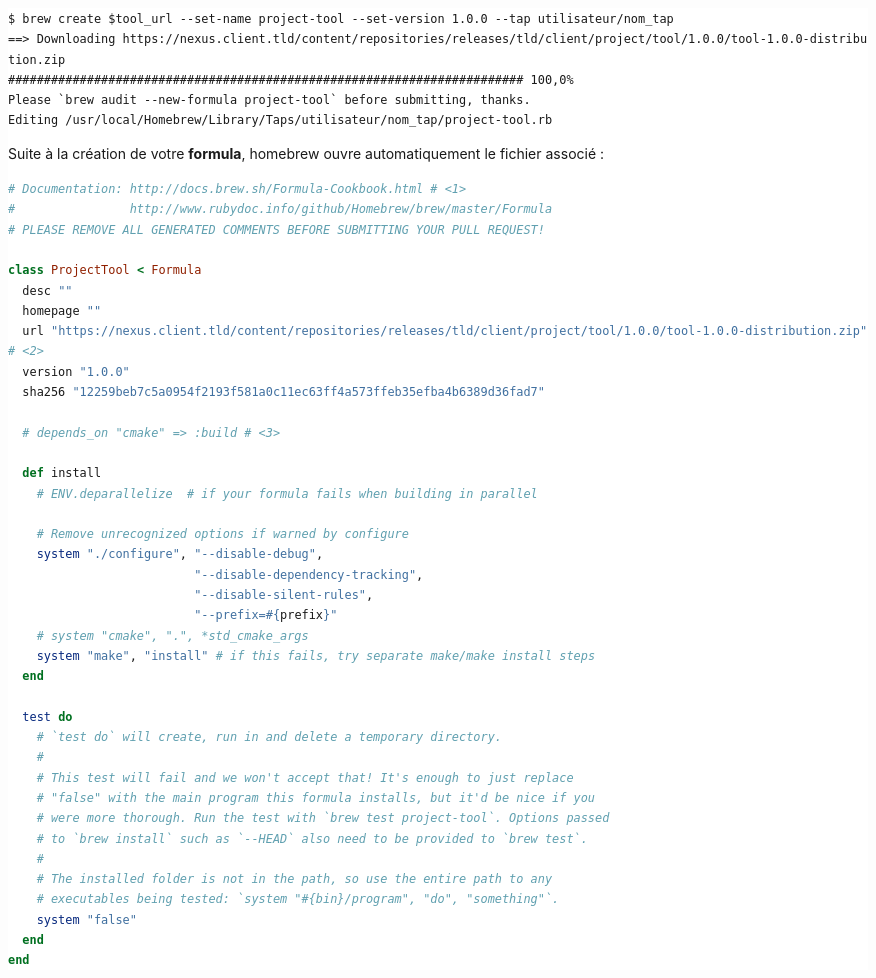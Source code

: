 ```shell
$ brew create $tool_url --set-name project-tool --set-version 1.0.0 --tap utilisateur/nom_tap
==> Downloading https://nexus.client.tld/content/repositories/releases/tld/client/project/tool/1.0.0/tool-1.0.0-distribution.zip
######################################################################## 100,0%
Please `brew audit --new-formula project-tool` before submitting, thanks.
Editing /usr/local/Homebrew/Library/Taps/utilisateur/nom_tap/project-tool.rb
```

Suite à la création de votre **formula**, homebrew ouvre automatiquement le fichier associé :

```ruby
# Documentation: http://docs.brew.sh/Formula-Cookbook.html # <1>
#                http://www.rubydoc.info/github/Homebrew/brew/master/Formula
# PLEASE REMOVE ALL GENERATED COMMENTS BEFORE SUBMITTING YOUR PULL REQUEST!

class ProjectTool < Formula
  desc ""
  homepage ""
  url "https://nexus.client.tld/content/repositories/releases/tld/client/project/tool/1.0.0/tool-1.0.0-distribution.zip" # <2>
  version "1.0.0"
  sha256 "12259beb7c5a0954f2193f581a0c11ec63ff4a573ffeb35efba4b6389d36fad7"

  # depends_on "cmake" => :build # <3>

  def install
    # ENV.deparallelize  # if your formula fails when building in parallel

    # Remove unrecognized options if warned by configure
    system "./configure", "--disable-debug",
                          "--disable-dependency-tracking",
                          "--disable-silent-rules",
                          "--prefix=#{prefix}"
    # system "cmake", ".", *std_cmake_args
    system "make", "install" # if this fails, try separate make/make install steps
  end

  test do
    # `test do` will create, run in and delete a temporary directory.
    #
    # This test will fail and we won't accept that! It's enough to just replace
    # "false" with the main program this formula installs, but it'd be nice if you
    # were more thorough. Run the test with `brew test project-tool`. Options passed
    # to `brew install` such as `--HEAD` also need to be provided to `brew test`.
    #
    # The installed folder is not in the path, so use the entire path to any
    # executables being tested: `system "#{bin}/program", "do", "something"`.
    system "false"
  end
end
```
